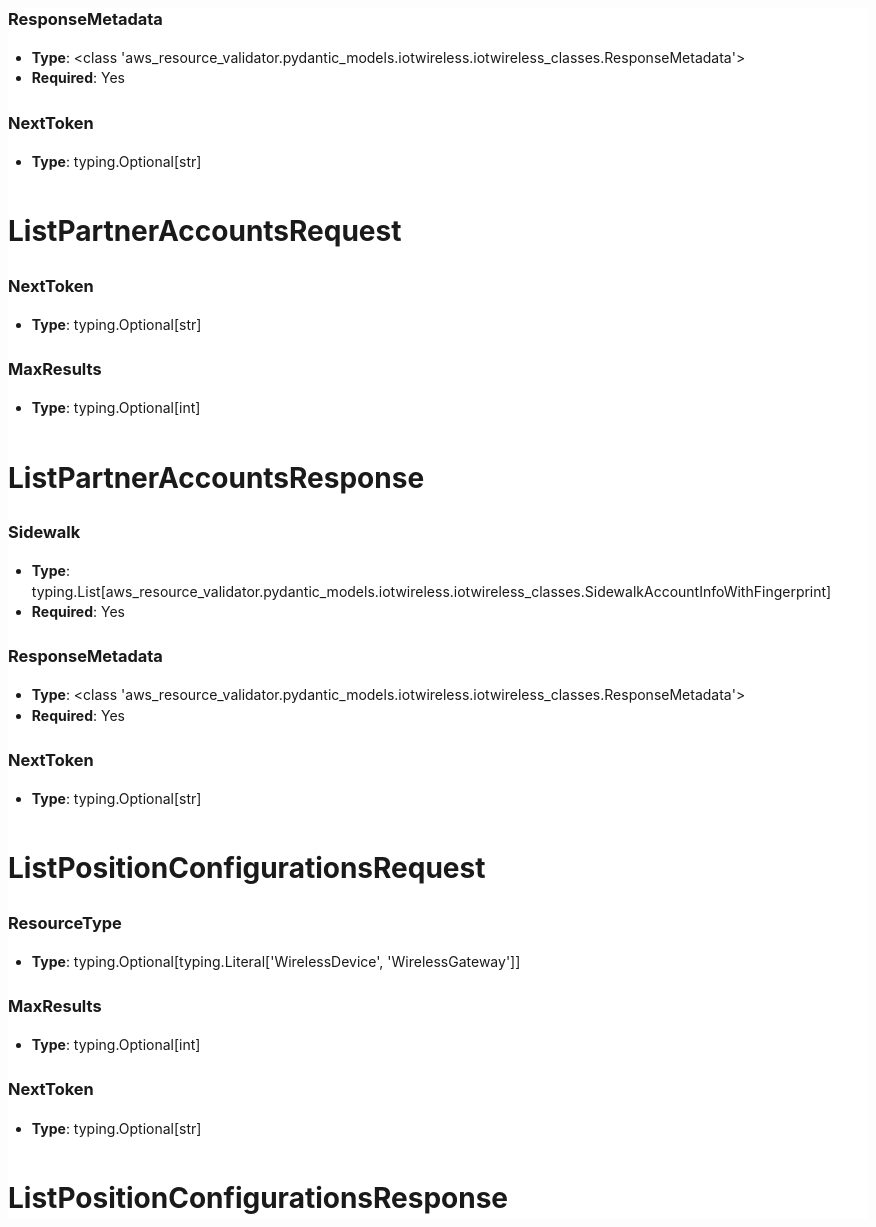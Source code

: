 ### ResponseMetadata
- **Type**: <class 'aws_resource_validator.pydantic_models.iotwireless.iotwireless_classes.ResponseMetadata'>
- **Required**: Yes

### NextToken
- **Type**: typing.Optional[str]


# ListPartnerAccountsRequest

### NextToken
- **Type**: typing.Optional[str]

### MaxResults
- **Type**: typing.Optional[int]


# ListPartnerAccountsResponse

### Sidewalk
- **Type**: typing.List[aws_resource_validator.pydantic_models.iotwireless.iotwireless_classes.SidewalkAccountInfoWithFingerprint]
- **Required**: Yes

### ResponseMetadata
- **Type**: <class 'aws_resource_validator.pydantic_models.iotwireless.iotwireless_classes.ResponseMetadata'>
- **Required**: Yes

### NextToken
- **Type**: typing.Optional[str]


# ListPositionConfigurationsRequest

### ResourceType
- **Type**: typing.Optional[typing.Literal['WirelessDevice', 'WirelessGateway']]

### MaxResults
- **Type**: typing.Optional[int]

### NextToken
- **Type**: typing.Optional[str]


# ListPositionConfigurationsResponse
